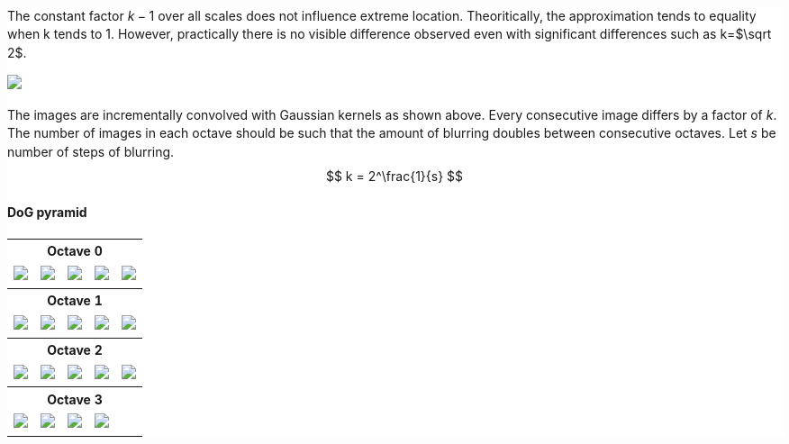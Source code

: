 The constant factor $k-1$ over all scales does not influence extreme location. Theoritically, the approximation tends to equality when k tends to 1. However, practically there is no visible difference observed even with significant differences such as k=$\sqrt 2$.

![](https://i.imgur.com/mOqajWS.png)

The images are incrementally convolved with Gaussian kernels as shown above. Every consecutive image differs by a factor of $k$. 
The number of images in each octave should be such that the amount of blurring doubles between consecutive octaves. Let $s$ be number of steps of blurring.
$$ k = 2^\frac{1}{s} $$

#### DoG pyramid
<table>
    <tr>
        <th colspan=5 style="text-align:center">Octave 0</th>
    </tr>
    <tr>
        <td><img src="https://i.imgur.com/2ig8b5D.png"></td>
        <td><img src="https://i.imgur.com/hbGUAPN.png"></td>
        <td><img src="https://i.imgur.com/qT3fsez.png"></td>
        <td><img src="https://i.imgur.com/ZYYUxAI.png"></td>
        <td><img src="https://i.imgur.com/X0QaAYL.png"></td>
    </tr>
    <tr>
        <th colspan=5 style="text-align:center">Octave 1</th>
    </tr>
    <tr>
        <td><img src="https://i.imgur.com/QTATFy8.png"></td>
        <td><img src="https://i.imgur.com/g72wH5w.png"></td>
        <td><img src="https://i.imgur.com/1kB7Zge.png"></td>
        <td><img src="https://i.imgur.com/5PXBnoZ.png"></td>
        <td><img src="https://i.imgur.com/3fRbJn0.png"></td>
    </tr>
    <tr>
        <th colspan=5 style="text-align:center">Octave 2</th>
    </tr>
    <tr>
        <td><img src="https://i.imgur.com/FryAFBQ.png"></td>
        <td><img src="https://i.imgur.com/Dl4r79M.png"></td>
        <td><img src="https://i.imgur.com/6GJmSds.png"></td>
        <td><img src="https://i.imgur.com/v0SDf2V.png"></td>
        <td><img src="https://i.imgur.com/Q9fNo4G.png"></td>
    </tr>
    <tr>
        <th colspan=5 style="text-align:center">Octave 3</th>
    </tr>
    <tr>
        <td><img src="https://i.imgur.com/hYGulPm.png"></td>
        <td><img src="https://i.imgur.com/59kInUA.png"></td>
        <td><img src="https://i.imgur.com/eRLWkL8.png"></td>
        <td><img src="https://i.imgur.com/3JzmzhM.png"></td>